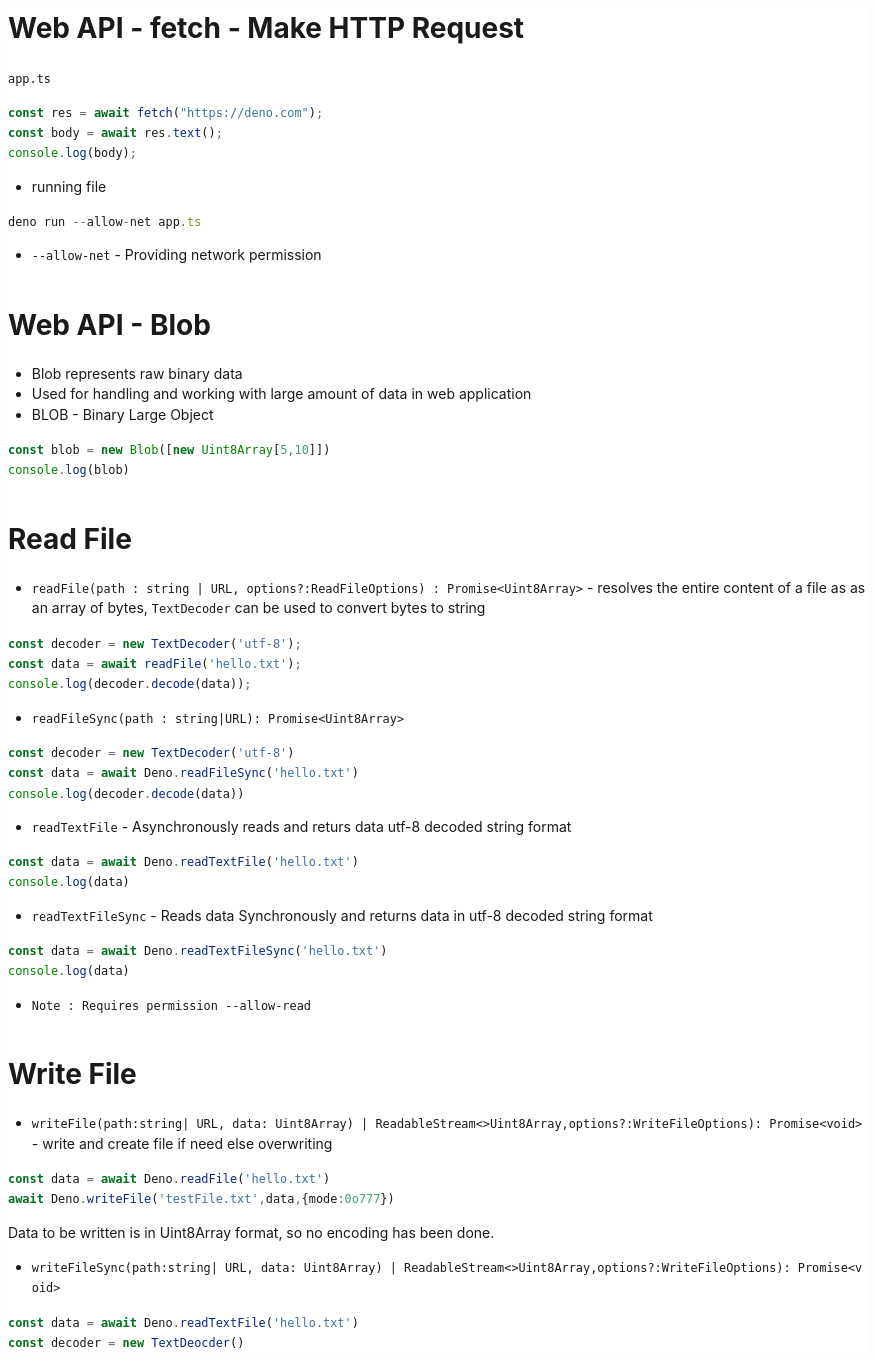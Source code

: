 # Web API - fetch - Make HTTP Request
`app.ts`
```ts
const res = await fetch("https://deno.com");
const body = await res.text();
console.log(body);
```
- running file
```ts
deno run --allow-net app.ts
```
- `--allow-net` - Providing network permission

# Web API - Blob 
- Blob represents raw binary data
- Used for handling and working with large amount of data in web application
- BLOB - Binary Large Object
```ts
const blob = new Blob([new Uint8Array[5,10]])
console.log(blob)

```

# Read File
- `readFile(path : string | URL, options?:ReadFileOptions) : Promise<Uint8Array>` - resolves the entire content of a file as as an array of bytes, `TextDecoder` can be used to convert bytes to string
```ts
const decoder = new TextDecoder('utf-8');
const data = await readFile('hello.txt');
console.log(decoder.decode(data));
```
-  `readFileSync(path : string|URL): Promise<Uint8Array>`
```ts
const decoder = new TextDecoder('utf-8')
const data = await Deno.readFileSync('hello.txt')
console.log(decoder.decode(data))
```
- `readTextFile` - Asynchronously reads and returs data utf-8 decoded string format
```ts
const data = await Deno.readTextFile('hello.txt')
console.log(data)
```
- `readTextFileSync` - Reads data Synchronously and returns data in utf-8 decoded string format
```ts
const data = await Deno.readTextFileSync('hello.txt')
console.log(data)
```
- `Note : Requires permission --allow-read`

# Write File
- `writeFile(path:string| URL, data: Uint8Array) | ReadableStream<>Uint8Array,options?:WriteFileOptions): Promise<void>` - write and create file if need else overwriting
```ts
const data = await Deno.readFile('hello.txt')
await Deno.writeFile('testFile.txt',data,{mode:0o777})
```
Data to be written is in Uint8Array format, so no encoding has been done.
- `writeFileSync(path:string| URL, data: Uint8Array) | ReadableStream<>Uint8Array,options?:WriteFileOptions): Promise<void>`
```ts
const data = await Deno.readTextFile('hello.txt')
const decoder = new TextDeocder()
```
